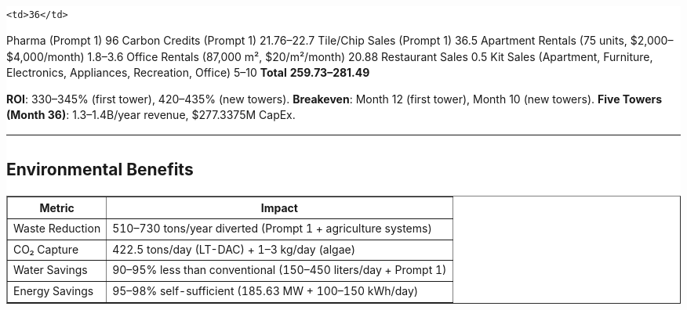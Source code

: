     <td>36</td>
  </tr>
  <tr>
    <td>Pharma (Prompt 1)</td>
    <td>96</td>
  </tr>
  <tr>
    <td>Carbon Credits (Prompt 1)</td>
    <td>21.76–22.7</td>
  </tr>
  <tr>
    <td>Tile/Chip Sales (Prompt 1)</td>
    <td>36.5</td>
  </tr>
  <tr>
    <td>Apartment Rentals (75 units, $2,000–$4,000/month)</td>
    <td>1.8–3.6</td>
  </tr>
  <tr>
    <td>Office Rentals (87,000 m², $20/m²/month)</td>
    <td>20.88</td>
  </tr>
  <tr>
    <td>Restaurant Sales</td>
    <td>0.5</td>
  </tr>
  <tr>
    <td>Kit Sales (Apartment, Furniture, Electronics, Appliances, Recreation, Office)</td>
    <td>5–10</td>
  </tr>
  <tr>
    <td><b>Total</b></td>
    <td><b>259.73–281.49</b></td>
  </tr>
</table>

**ROI**: 330–345% (first tower), 420–435% (new towers).
**Breakeven**: Month 12 (first tower), Month 10 (new towers).
**Five Towers (Month 36)**: $1.3–$1.4B/year revenue, $277.3375M CapEx.

---

## Environmental Benefits

<table border="1">
  <tr>
    <th>Metric</th>
    <th>Impact</th>
  </tr>
  <tr>
    <td>Waste Reduction</td>
    <td>510–730 tons/year diverted (Prompt 1 + agriculture systems)</td>
  </tr>
  <tr>
    <td>CO₂ Capture</td>
    <td>422.5 tons/day (LT-DAC) + 1–3 kg/day (algae)</td>
  </tr>
  <tr>
    <td>Water Savings</td>
    <td>90–95% less than conventional (150–450 liters/day + Prompt 1)</td>
  </tr>
  <tr>
    <td>Energy Savings</td>
    <td>95–98% self-sufficient (185.63 MW + 100–150 kWh/day)</td>